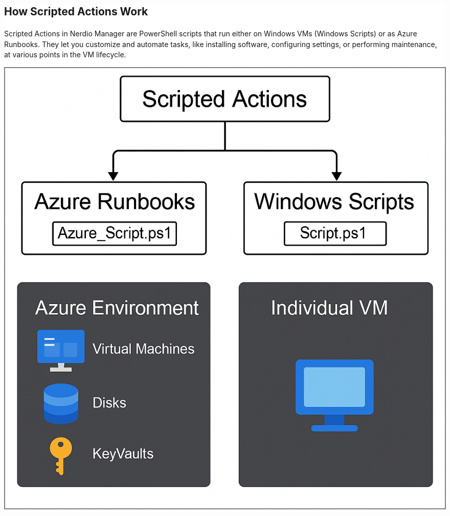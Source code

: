 ## How Scripted Actions Work

Scripted Actions in Nerdio Manager are PowerShell scripts that run either on Windows VMs (Windows Scripts) or as Azure Runbooks. They let you customize and automate tasks, like installing software, configuring settings, or performing maintenance, at various points in the VM lifecycle.

<a href="/assets/img/post/2025-05-17-nerdio-scripted-actions-windows-scripts/diagramm.png" target="_blank">
  <img src="/assets/img/post/2025-05-17-nerdio-scripted-actions-windows-scripts/diagramm.png" alt="Nerdio Scripted Actions" style="border: 2px solid grey;">
</a>
